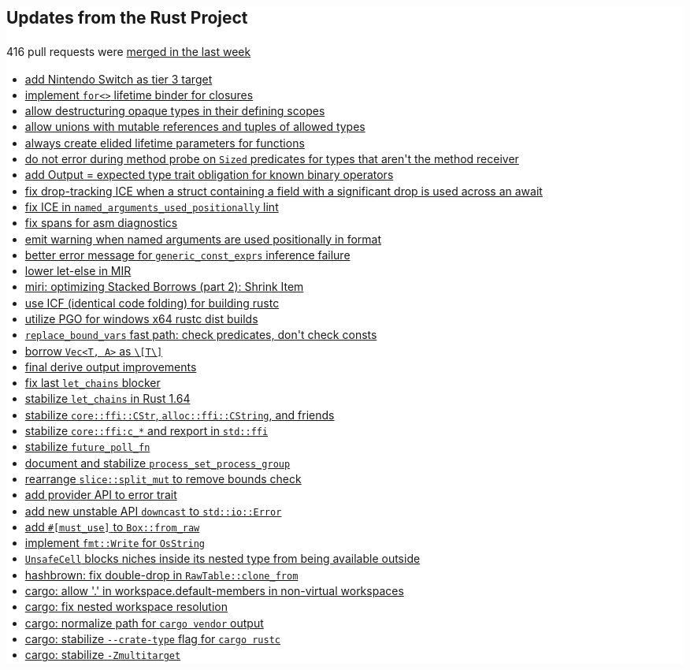 ## Updates from the Rust Project

416 pull requests were [merged in the last week][merged]

[merged]: https://github.com/search?q=is%3Apr+org%3Arust-lang+is%3Amerged+merged%3A2022-07-11..2022-07-18

* [add Nintendo Switch as tier 3 target](https://github.com/rust-lang/rust/pull/88991)
* [implement `for<>` lifetime binder for closures](https://github.com/rust-lang/rust/pull/98705)
* [allow destructuring opaque types in their defining scopes](https://github.com/rust-lang/rust/pull/98582)
* [allow unions with mutable references and tuples of allowed types](https://github.com/rust-lang/rust/pull/97995)
* [always create elided lifetime parameters for functions](https://github.com/rust-lang/rust/pull/97720)
* [do not error during method probe on `Sized` predicates for types that aren't the method receiver](https://github.com/rust-lang/rust/pull/99146)
* [add Output = expected type trait obligation for known binary operators](https://github.com/rust-lang/rust/pull/96482)
* [fix drop-tracking ICE when a struct containing a field with a significant drop is used across an await](https://github.com/rust-lang/rust/pull/98754)
* [fix ICE in `named_arguments_used_positionally` lint](https://github.com/rust-lang/rust/pull/99263)
* [fix spans for asm diagnostics](https://github.com/rust-lang/rust/pull/99192)
* [emit warning when named arguments are used positionally in format](https://github.com/rust-lang/rust/pull/98580)
* [better error message for `generic_const_exprs` inference failure](https://github.com/rust-lang/rust/pull/99222)
* [lower let-else in MIR](https://github.com/rust-lang/rust/pull/98574)
* [miri: optimizing Stacked Borrows (part 2): Shrink Item](https://github.com/rust-lang/miri/pull/2315)
* [use ICF (identical code folding) for building rustc](https://github.com/rust-lang/rust/pull/99062)
* [utilize PGO for windows x64 rustc dist builds](https://github.com/rust-lang/rust/pull/96978)
* [`replace_bound_vars` fast path: check predicates, don't check consts](https://github.com/rust-lang/rust/pull/99232)
* [borrow `Vec<T, A>` as `\[T\]`](https://github.com/rust-lang/rust/pull/99317)
* [final derive output improvements](https://github.com/rust-lang/rust/pull/99046)
* [fix last `let_chains` blocker](https://github.com/rust-lang/rust/pull/98633)
* [stabilize `let_chains` in Rust 1.64](https://github.com/rust-lang/rust/pull/94927)
* [stabilize `core::ffi::CStr`, `alloc::ffi::CString`, and friends](https://github.com/rust-lang/rust/pull/99277)
* [stabilize `core::ffi:c_*` and rexport in `std::ffi`](https://github.com/rust-lang/rust/pull/98315)
* [stabilize `future_poll_fn`](https://github.com/rust-lang/rust/pull/99306)
* [document and stabilize `process_set_process_group`](https://github.com/rust-lang/rust/pull/99088)
* [rearrange `slice::split_mut` to remove bounds check](https://github.com/rust-lang/rust/pull/99223)
* [add provider API to error trait](https://github.com/rust-lang/rust/pull/98072)
* [add new unstable API `downcast` to `std::io::Error`](https://github.com/rust-lang/rust/pull/98387)
* [add `#[must_use]` to `Box::from_raw`](https://github.com/rust-lang/rust/pull/99270)
* [implement `fmt::Write` for `OsString`](https://github.com/rust-lang/rust/pull/97915)
* [`UnsafeCell` blocks niches inside its nested type from being available outside](https://github.com/rust-lang/rust/pull/99011)
* [hashbrown: fix double-drop in `RawTable::clone_from`](https://github.com/rust-lang/hashbrown/pull/348)
* [cargo: allow '.' in workspace.default-members in non-virtual workspaces](https://github.com/rust-lang/cargo/pull/10784)
* [cargo: fix nested workspace resolution](https://github.com/rust-lang/cargo/pull/10846)
* [cargo: normalize path for `cargo vendor` output](https://github.com/rust-lang/cargo/pull/10668)
* [cargo: stabilize `--crate-type` flag for `cargo rustc`](https://github.com/rust-lang/cargo/pull/10838)
* [cargo: stabilize `-Zmultitarget`](https://github.com/rust-lang/cargo/pull/10766)

[submit_crate]: https://users.rust-lang.org/t/crate-of-the-week/2704
[guidelines]: https://users.rust-lang.org/t/twir-call-for-participation/4821
[calendar]: https://www.google.com/calendar/embed?src=apd9vmbc22egenmtu5l6c5jbfc%40group.calendar.google.com
[community]: mailto:community-team@rust-lang.org